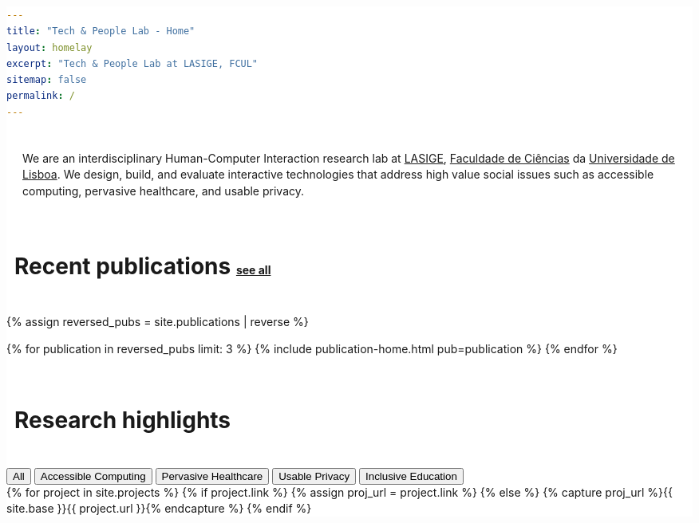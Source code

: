 ```yaml
---
title: "Tech & People Lab - Home"
layout: homelay
excerpt: "Tech & People Lab at LASIGE, FCUL"
sitemap: false
permalink: /
---
```

<p style="padding-left:20px; padding-right:20px; padding-top: 25px; padding-bottom: 25px; margin-bottom:0 ">
We are an interdisciplinary Human-Computer Interaction research lab at <a href="http://www.lasige.di.fc.ul.pt" target="_blank">LASIGE</a>, <a href="http://ciencias.ulisboa.pt" target="_blank">Faculdade de Ciências</a> da <a href="http://www.ulisboa.pt" target="_blank">Universidade de Lisboa</a>. We design, build, and evaluate interactive technologies that address high value social issues such as accessible computing, pervasive healthcare, and usable privacy.
</p>
<p id="twitterContainer" style="display: none; margin-left: auto; margin-right: auto;">
<a class="twitter-timeline" data-tweet-limit="3" data-width="1000" data-chrome="noscrollbar nofooter noborders" href="https://twitter.com/TechPeopleLab">Tweets by Tech&People Lab @ ULisboa</a>
</p>

<h1 class='timeline-Header-title publications' style="padding-left: 10px; padding-bottom: 20px;">Recent publications  <span style="font-size: 0.5em;"><a href="{{ site.url }}{{ site.baseurl }}/publications">see all</a></span></h1>

<div class="publications">
{% assign reversed_pubs = site.publications | reverse %}

{% for publication in reversed_pubs limit: 3 %}
  {% include publication-home.html pub=publication %}
{% endfor %}

</div>

<h1 class='timeline-Header-title' style="padding-left: 10px; padding-bottom: 20px; padding-top: 20px;">Research highlights</h1>
<div class="filters">
<button type="button" class="btn btn-default filterBtn filter selected" id="all">All</button>
<button type="button" class="btn btn-default filterBtn filter" id="access">Accessible Computing</button>
<button type="button" class="btn btn-default filterBtn filter" id="health">Pervasive Healthcare</button>
<button type="button" class="btn btn-default filterBtn filter" id="usec">Usable Privacy</button>
<button type="button" class="btn btn-default filterBtn filter" id="inclusive_education">Inclusive Education</button>
</div>

<div class="projects">
{% for project in site.projects %}
    {% if project.link %}
        {% assign proj_url = project.link %}
    {% else %}
        {% capture proj_url %}{{ site.base }}{{ project.url }}{% endcapture %}
    {% endif %}
